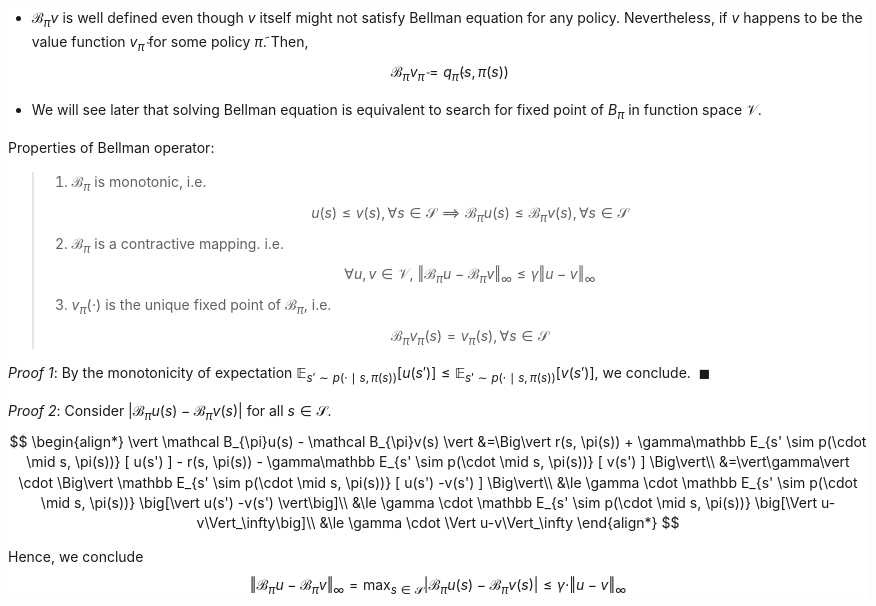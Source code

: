 * $\mathcal B_{\pi} v$ is well defined even though $v$ itself might not satisfy Bellman equation for any policy. Nevertheless, if $v$ happens to be the value function $v_{\tilde\pi}$ for some policy $\tilde \pi$. Then,
  $$
  \mathcal B_{\pi} v_{\tilde\pi} = q_{\tilde\pi}(s,\pi(s))
  $$

* We will see later that solving Bellman equation is equivalent to search for fixed point of $B_{\pi}$ in function space $\mathcal V$.

Properties of Bellman operator:

> 1. $\mathcal B_{\pi}$  is monotonic, i.e.
>    $$
>    u(s) \le v(s), \forall s\in\mathcal S \implies
>    \mathcal B_{\pi}u(s) \le \mathcal B_{\pi}v(s), \forall s\in\mathcal S
>    $$
> 1. $\mathcal B_{\pi}$  is a contractive mapping. i.e. 
>    $$
>    \forall u, v\in\mathcal V,\:
>    \Vert \mathcal B_{\pi}u - \mathcal B_{\pi}v \Vert_\infty \le \gamma \Vert u-v\Vert_\infty
>    $$
> 1. $v_{\pi}(\cdot)$ is the unique fixed point of $\mathcal B_{\pi}$, i.e.
>    $$
>    \mathcal B_{\pi} v_{\pi}(s) = v_{\pi}(s), \forall s\in\mathcal S
>    $$

*Proof 1*:
By the monotonicity of expectation
$\mathbb E_{s' \sim p(\cdot \mid s, \pi(s))} [ u(s') ] \le \mathbb E_{s' \sim p(\cdot \mid s, \pi(s))} [ v(s') ]$, we conclude. $\:\blacksquare$

*Proof 2*:
Consider $\vert \mathcal B_{\pi}u(s) - \mathcal B_{\pi}v(s) \vert$ for all $s\in\mathcal S$.
$$
\begin{align*}
\vert \mathcal B_{\pi}u(s) - \mathcal B_{\pi}v(s) \vert
&=\Big\vert
    r(s, \pi(s)) + \gamma\mathbb E_{s' \sim p(\cdot \mid s, \pi(s))} [ u(s') ] -
    r(s, \pi(s)) - \gamma\mathbb E_{s' \sim p(\cdot \mid s, \pi(s))} [ v(s') ]
  \Big\vert\\
&=\vert\gamma\vert \cdot
  \Big\vert
    \mathbb E_{s' \sim p(\cdot \mid s, \pi(s))} [ u(s') -v(s') ]
  \Big\vert\\
&\le \gamma \cdot
    \mathbb E_{s' \sim p(\cdot \mid s, \pi(s))} \big[\vert u(s') -v(s') \vert\big]\\
&\le \gamma \cdot
    \mathbb E_{s' \sim p(\cdot \mid s, \pi(s))} \big[\Vert u-v\Vert_\infty\big]\\
&\le \gamma \cdot \Vert u-v\Vert_\infty
\end{align*}
$$

Hence, we conclude
$$
\Vert \mathcal B_{\pi}u - \mathcal B_{\pi}v \Vert_\infty
=\displaystyle\max_{s\in\mathcal S} \vert \mathcal B_{\pi}u(s) - \mathcal B_{\pi}v(s) \vert
\le \gamma \cdot \Vert u-v\Vert_\infty
\tag*{$\blacksquare$}
$$
